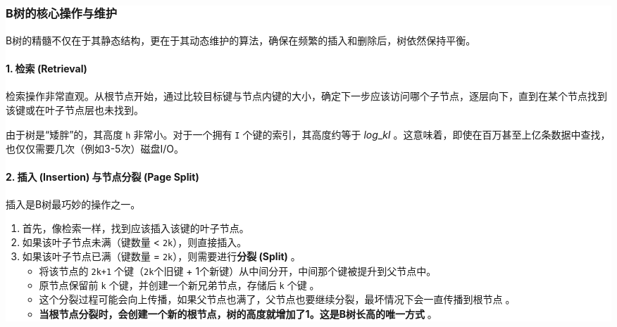 ### B树的核心操作与维护

B树的精髓不仅在于其静态结构，更在于其动态维护的算法，确保在频繁的插入和删除后，树依然保持平衡。

#### 1\. 检索 (Retrieval)

检索操作非常直观。从根节点开始，通过比较目标键与节点内键的大小，确定下一步应该访问哪个子节点，逐层向下，直到在某个节点找到该键或在叶子节点层也未找到。

由于树是“矮胖”的，其高度 `h` 非常小。对于一个拥有 `I` 个键的索引，其高度约等于 $log\_k I$ 。这意味着，即使在百万甚至上亿条数据中查找，也仅仅需要几次（例如3-5次）磁盘I/O。

#### 2\. 插入 (Insertion) 与节点分裂 (Page Split)

插入是B树最巧妙的操作之一。

1.  首先，像检索一样，找到应该插入该键的叶子节点。
2.  如果该叶子节点未满（键数量 \< `2k`），则直接插入。
3.  如果该叶子节点已满（键数量 = `2k`），则需要进行**分裂 (Split)** 。
      * 将该节点的 `2k+1` 个键（`2k`个旧键 + 1个新键）从中间分开，中间那个键被提升到父节点中。
      * 原节点保留前 `k` 个键，并创建一个新兄弟节点，存储后 `k` 个键 。
      * 这个分裂过程可能会向上传播，如果父节点也满了，父节点也要继续分裂，最坏情况下会一直传播到根节点 。
      * **当根节点分裂时，会创建一个新的根节点，树的高度就增加了1。这是B树长高的唯一方式** 。
